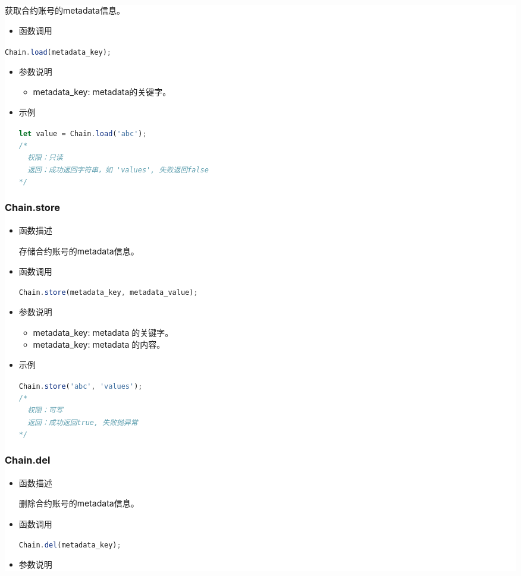   获取合约账号的metadata信息。

- 函数调用

```javascript
Chain.load(metadata_key);
```
- 参数说明

  - metadata_key: metadata的关键字。

- 示例

  ```javascript
  let value = Chain.load('abc');
  /*
    权限：只读
    返回：成功返回字符串，如 'values', 失败返回false
  */
  ```

### Chain.store

- 函数描述

  存储合约账号的metadata信息。

- 函数调用

  ```javascript
  Chain.store(metadata_key, metadata_value);
  ```

- 参数说明

  - metadata_key: metadata 的关键字。
  - metadata_key: metadata 的内容。

- 示例

  ```javascript
  Chain.store('abc', 'values');
  /*
    权限：可写
    返回：成功返回true, 失败抛异常
  */
  ```
### Chain.del

- 函数描述

  删除合约账号的metadata信息。

- 函数调用

  ```javascript
  Chain.del(metadata_key);
  ```

- 参数说明
